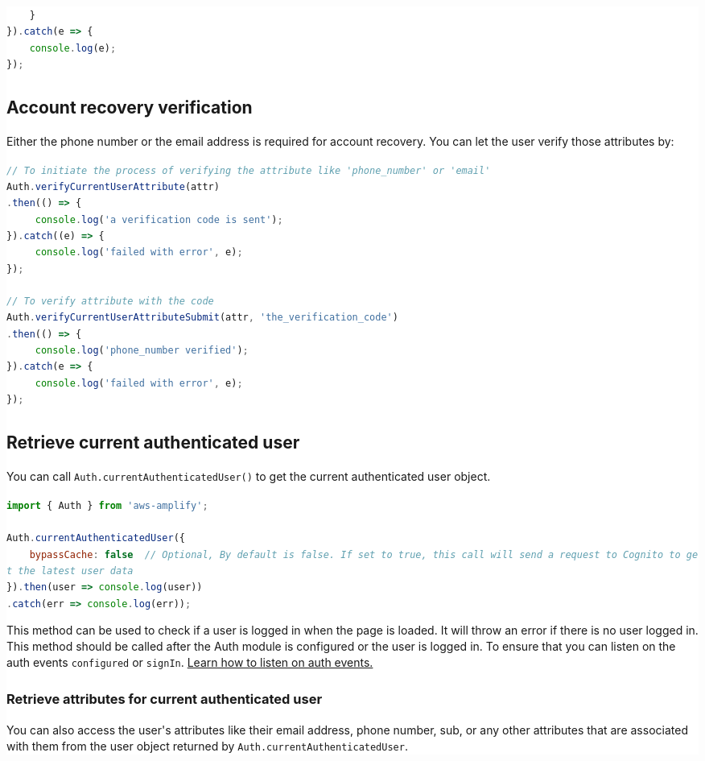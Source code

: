 ```js
    }
}).catch(e => {
    console.log(e);
});
```

## Account recovery verification

Either the phone number or the email address is required for account recovery. You can let the user verify those attributes by:
```javascript
// To initiate the process of verifying the attribute like 'phone_number' or 'email'
Auth.verifyCurrentUserAttribute(attr)
.then(() => {
     console.log('a verification code is sent');
}).catch((e) => {
     console.log('failed with error', e);
});

// To verify attribute with the code
Auth.verifyCurrentUserAttributeSubmit(attr, 'the_verification_code')
.then(() => {
     console.log('phone_number verified');
}).catch(e => {
     console.log('failed with error', e);
});
```

## Retrieve current authenticated user

You can call `Auth.currentAuthenticatedUser()` to get the current authenticated user object.

```javascript
import { Auth } from 'aws-amplify';

Auth.currentAuthenticatedUser({
    bypassCache: false  // Optional, By default is false. If set to true, this call will send a request to Cognito to get the latest user data
}).then(user => console.log(user))
.catch(err => console.log(err));
```
This method can be used to check if a user is logged in when the page is loaded. It will throw an error if there is no user logged in.
This method should be called after the Auth module is configured or the user is logged in. To ensure that you can listen on the auth events `configured` or `signIn`. [Learn how to listen on auth events.](~/lib/utilities/hub.md#authentication-events)

### Retrieve attributes for current authenticated user

You can also access the user's attributes like their email address, phone number, sub, or any other attributes that are associated with them from the user object returned by `Auth.currentAuthenticatedUser`.
